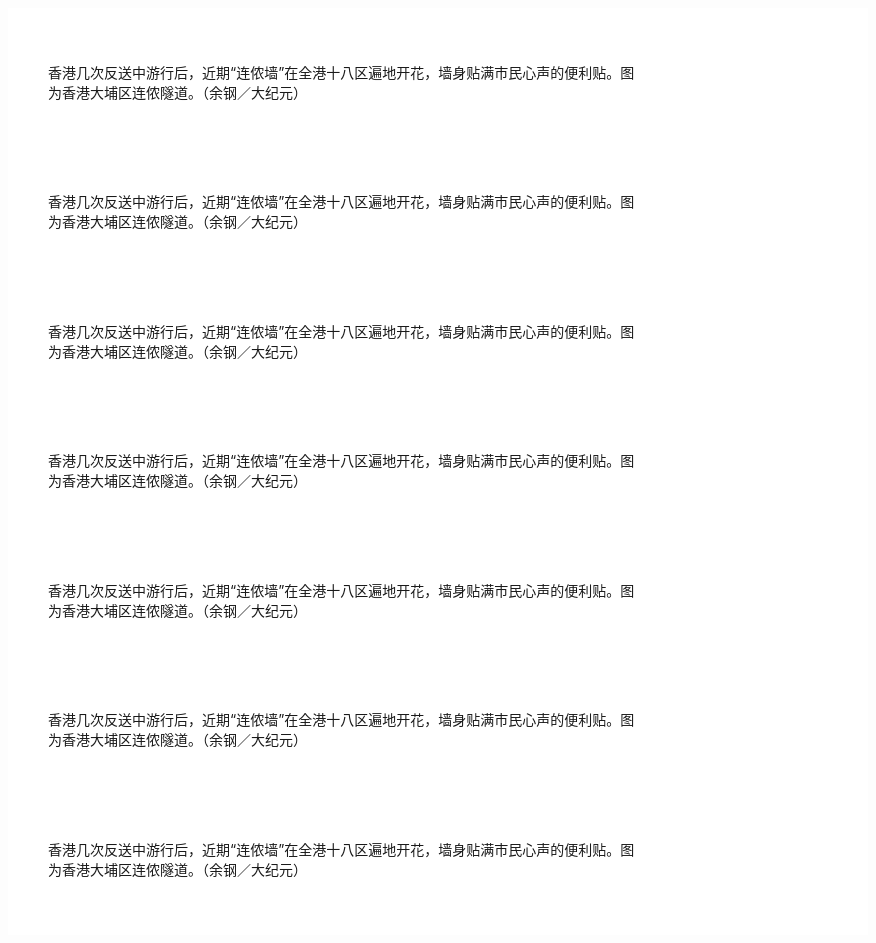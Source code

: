 </figure><br/>
<figure class="wp-caption aligncenter" id="attachment_11381377" style="width: 600px">
 <span href="http://i.epochtimes.com/assets/uploads/2019/07/190712044051100615.jpg">
  <img alt="" class="size-large wp-image-11381377" src="http://i.epochtimes.com/assets/uploads/2019/07/190712044051100615-600x400.jpg"/>
 </span>
 <br/><figcaption class="wp-caption-text">
  香港几次反送中游行后，近期“连侬墙”在全港十八区遍地开花，墙身贴满市民心声的便利贴。图为香港大埔区连侬隧道。（余钢／大纪元）
 </figcaption><br/>
</figure><br/>
<figure class="wp-caption aligncenter" id="attachment_11381382" style="width: 600px">
 <span href="http://i.epochtimes.com/assets/uploads/2019/07/190712044115100615.jpg">
  <img alt="" class="size-large wp-image-11381382" src="http://i.epochtimes.com/assets/uploads/2019/07/190712044115100615-600x400.jpg" title=""/>
 </span>
 <br/><figcaption class="wp-caption-text">
  香港几次反送中游行后，近期“连侬墙”在全港十八区遍地开花，墙身贴满市民心声的便利贴。图为香港大埔区连侬隧道。（余钢／大纪元）
 </figcaption><br/>
</figure><br/>
<figure class="wp-caption aligncenter" id="attachment_11381359" style="width: 600px">
 <span href="http://i.epochtimes.com/assets/uploads/2019/07/190712043623100615.jpg">
  <img alt="" class="size-large wp-image-11381359" src="http://i.epochtimes.com/assets/uploads/2019/07/190712043623100615-600x400.jpg"/>
 </span>
 <br/><figcaption class="wp-caption-text">
  香港几次反送中游行后，近期“连侬墙”在全港十八区遍地开花，墙身贴满市民心声的便利贴。图为香港大埔区连侬隧道。（余钢／大纪元）
 </figcaption><br/>
</figure><br/>
<figure class="wp-caption aligncenter" id="attachment_11381450" style="width: 600px">
 <span href="http://i.epochtimes.com/assets/uploads/2019/07/190712045136100615.jpg">
  <img alt="" class="size-large wp-image-11381450" src="http://i.epochtimes.com/assets/uploads/2019/07/190712045136100615-600x400.jpg" title=""/>
 </span>
 <br/><figcaption class="wp-caption-text">
  香港几次反送中游行后，近期“连侬墙”在全港十八区遍地开花，墙身贴满市民心声的便利贴。图为香港大埔区连侬隧道。（余钢／大纪元）
 </figcaption><br/>
</figure><br/>
<figure class="wp-caption aligncenter" id="attachment_11381374" style="width: 600px">
 <span href="http://i.epochtimes.com/assets/uploads/2019/07/190712043751100615.jpg">
  <img alt="" class="size-large wp-image-11381374" src="http://i.epochtimes.com/assets/uploads/2019/07/190712043751100615-600x400.jpg" title=""/>
 </span>
 <br/><figcaption class="wp-caption-text">
  香港几次反送中游行后，近期“连侬墙”在全港十八区遍地开花，墙身贴满市民心声的便利贴。图为香港大埔区连侬隧道。（余钢／大纪元）
 </figcaption><br/>
</figure><br/>
<figure class="wp-caption aligncenter" id="attachment_11381405" style="width: 600px">
 <span href="http://i.epochtimes.com/assets/uploads/2019/07/190712044648100615.jpg">
  <img alt="" class="size-large wp-image-11381405" src="http://i.epochtimes.com/assets/uploads/2019/07/190712044648100615-600x400.jpg" title=""/>
 </span>
 <br/><figcaption class="wp-caption-text">
  香港几次反送中游行后，近期“连侬墙”在全港十八区遍地开花，墙身贴满市民心声的便利贴。图为香港大埔区连侬隧道。（余钢／大纪元）
 </figcaption><br/>
</figure><br/>
<figure class="wp-caption aligncenter" id="attachment_11381406" style="width: 600px">
 <span href="http://i.epochtimes.com/assets/uploads/2019/07/190712044655100615.jpg">
  <img alt="" class="size-large wp-image-11381406" src="http://i.epochtimes.com/assets/uploads/2019/07/190712044655100615-600x400.jpg" title=""/>
 </span>
 <br/><figcaption class="wp-caption-text">
  香港几次反送中游行后，近期“连侬墙”在全港十八区遍地开花，墙身贴满市民心声的便利贴。图为香港大埔区连侬隧道。（余钢／大纪元）
 </figcaption><br/>
</figure><br/>
<figure class="wp-caption aligncenter" id="attachment_11381403" style="width: 600px">
 <span href="http://i.epochtimes.com/assets/uploads/2019/07/190712044634100615.jpg">